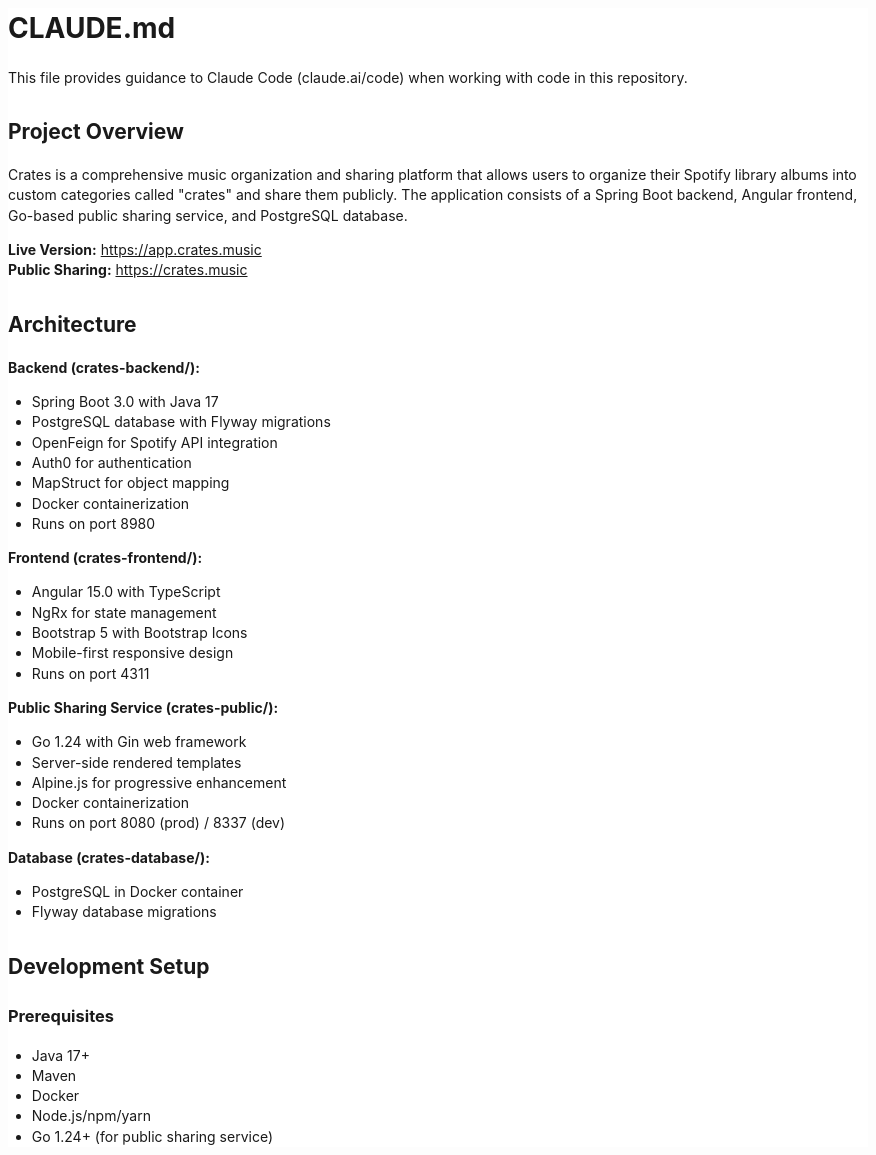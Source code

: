 # CLAUDE.md

This file provides guidance to Claude Code (claude.ai/code) when working with code in this repository.

## Project Overview

Crates is a comprehensive music organization and sharing platform that allows users to organize their Spotify library albums into custom categories called "crates" and share them publicly. The application consists of a Spring Boot backend, Angular frontend, Go-based public sharing service, and PostgreSQL database.

**Live Version:** https://app.crates.music  
**Public Sharing:** https://crates.music

## Architecture

**Backend (crates-backend/):**
- Spring Boot 3.0 with Java 17
- PostgreSQL database with Flyway migrations
- OpenFeign for Spotify API integration
- Auth0 for authentication
- MapStruct for object mapping
- Docker containerization
- Runs on port 8980

**Frontend (crates-frontend/):**
- Angular 15.0 with TypeScript
- NgRx for state management
- Bootstrap 5 with Bootstrap Icons
- Mobile-first responsive design
- Runs on port 4311

**Public Sharing Service (crates-public/):**
- Go 1.24 with Gin web framework
- Server-side rendered templates
- Alpine.js for progressive enhancement
- Docker containerization
- Runs on port 8080 (prod) / 8337 (dev)

**Database (crates-database/):**
- PostgreSQL in Docker container
- Flyway database migrations

## Development Setup

### Prerequisites
- Java 17+
- Maven
- Docker
- Node.js/npm/yarn
- Go 1.24+ (for public sharing service)
